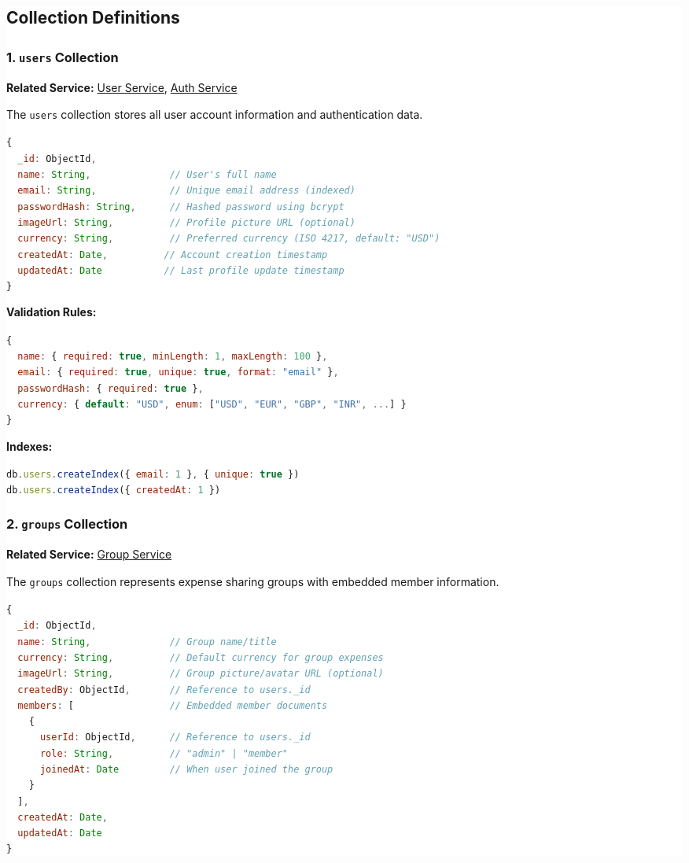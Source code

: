 ## Collection Definitions

### 1. `users` Collection

**Related Service:** [User Service](./user-service.md#api-endpoints), [Auth Service](./auth-service.md#api-endpoints)

The `users` collection stores all user account information and authentication data.

```javascript
{
  _id: ObjectId,
  name: String,              // User's full name
  email: String,             // Unique email address (indexed)
  passwordHash: String,      // Hashed password using bcrypt
  imageUrl: String,          // Profile picture URL (optional)
  currency: String,          // Preferred currency (ISO 4217, default: "USD")
  createdAt: Date,          // Account creation timestamp
  updatedAt: Date           // Last profile update timestamp
}
```

**Validation Rules:**
```javascript
{
  name: { required: true, minLength: 1, maxLength: 100 },
  email: { required: true, unique: true, format: "email" },
  passwordHash: { required: true },
  currency: { default: "USD", enum: ["USD", "EUR", "GBP", "INR", ...] }
}
```

**Indexes:**
```javascript
db.users.createIndex({ email: 1 }, { unique: true })
db.users.createIndex({ createdAt: 1 })
```

### 2. `groups` Collection

**Related Service:** [Group Service](./group-service.md#api-endpoints)

The `groups` collection represents expense sharing groups with embedded member information.

```javascript
{
  _id: ObjectId,
  name: String,              // Group name/title
  currency: String,          // Default currency for group expenses
  imageUrl: String,          // Group picture/avatar URL (optional)
  createdBy: ObjectId,       // Reference to users._id
  members: [                 // Embedded member documents
    {
      userId: ObjectId,      // Reference to users._id
      role: String,          // "admin" | "member"
      joinedAt: Date         // When user joined the group
    }
  ],
  createdAt: Date,
  updatedAt: Date
}
```
